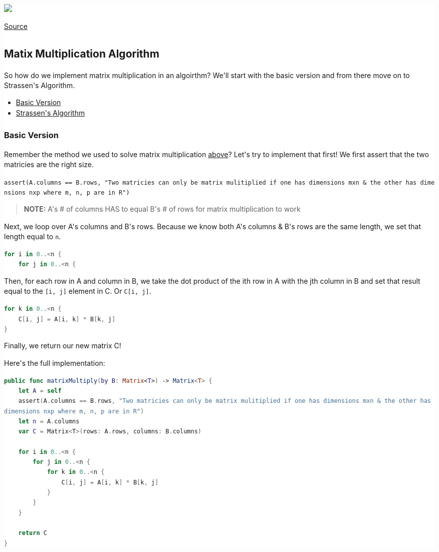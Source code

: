 ![](https://upload.wikimedia.org/wikipedia/commons/thumb/e/e1/Matrix_multiplication_principle.svg/1024px-Matrix_multiplication_principle.svg.png)

[Source](https://upload.wikimedia.org/wikipedia/commons/thumb/e/e1/Matrix_multiplication_principle.svg/1024px-Matrix_multiplication_principle.svg.png)


## Matix Multiplication Algorithm

So how do we implement matrix multiplication in an algoirthm? We'll start with the basic version and from there move on to Strassen's Algorithm.

+ [Basic Version](#basic-version)
+ [Strassen's Algorithm](#strassens-algorithm)

### Basic Version

Remember the method we used to solve matrix multiplication [above](#what-is-matrix-multiplication??)? Let's try to implement that first! We first assert that the two matricies are the right size. 

`assert(A.columns == B.rows, "Two matricies can only be matrix mulitiplied if one has dimensions mxn & the other has dimensions nxp where m, n, p are in R")`

> **NOTE:** A's # of columns HAS to equal B's # of rows for matrix multiplication to work

Next, we loop over A's columns and B's rows. Because we know both A's columns & B's rows are the same length, we set that length equal to `n`.

```swift
for i in 0..<n {
	for j in 0..<n {
```

Then, for each row in A and column in B, we take the dot product of the ith row in A with the jth column in B and set that result equal to the `[i, j]` element in C. Or `C[i, j]`.

```swift
for k in 0..<n {
	C[i, j] = A[i, k] * B[k, j]
}
```

Finally, we return our new matrix C!

Here's the full implementation:

```swift
public func matrixMultiply(by B: Matrix<T>) -> Matrix<T> {
	let A = self
	assert(A.columns == B.rows, "Two matricies can only be matrix mulitiplied if one has dimensions mxn & the other has dimensions nxp where m, n, p are in R")
	let n = A.columns
	var C = Matrix<T>(rows: A.rows, columns: B.columns)
    
	for i in 0..<n {
		for j in 0..<n {
			for k in 0..<n {
				C[i, j] = A[i, k] * B[k, j]
			}
		}
	}
    
	return C
}
```
